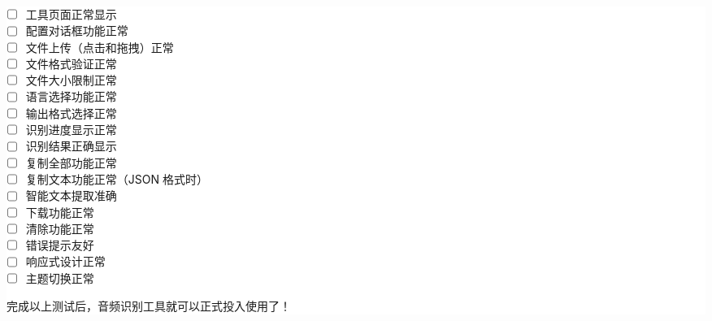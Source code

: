 - [ ] 工具页面正常显示
- [ ] 配置对话框功能正常
- [ ] 文件上传（点击和拖拽）正常
- [ ] 文件格式验证正常
- [ ] 文件大小限制正常
- [ ] 语言选择功能正常
- [ ] 输出格式选择正常
- [ ] 识别进度显示正常
- [ ] 识别结果正确显示
- [ ] 复制全部功能正常
- [ ] 复制文本功能正常（JSON 格式时）
- [ ] 智能文本提取准确
- [ ] 下载功能正常
- [ ] 清除功能正常
- [ ] 错误提示友好
- [ ] 响应式设计正常
- [ ] 主题切换正常

完成以上测试后，音频识别工具就可以正式投入使用了！
